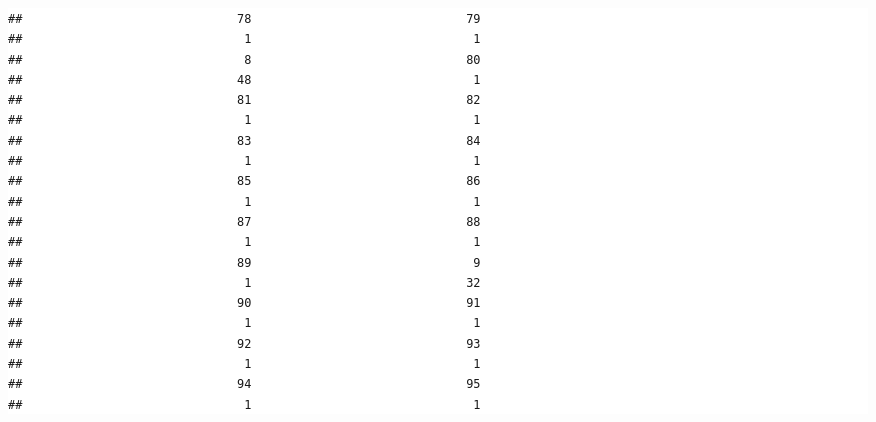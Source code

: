     ##                              78                              79 
    ##                               1                               1 
    ##                               8                              80 
    ##                              48                               1 
    ##                              81                              82 
    ##                               1                               1 
    ##                              83                              84 
    ##                               1                               1 
    ##                              85                              86 
    ##                               1                               1 
    ##                              87                              88 
    ##                               1                               1 
    ##                              89                               9 
    ##                               1                              32 
    ##                              90                              91 
    ##                               1                               1 
    ##                              92                              93 
    ##                               1                               1 
    ##                              94                              95 
    ##                               1                               1 